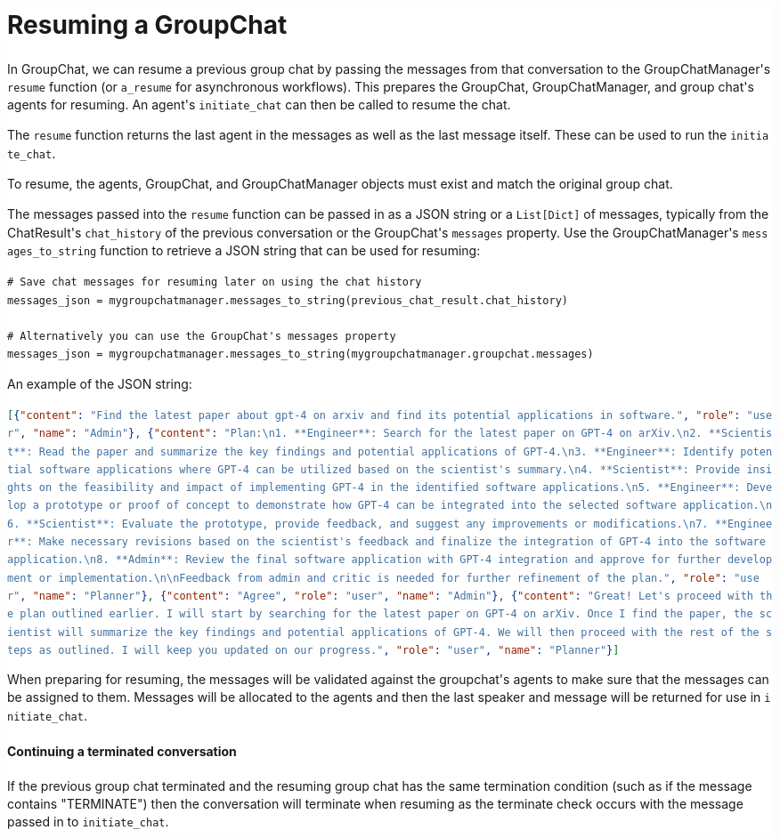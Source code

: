 # Resuming a GroupChat

In GroupChat, we can resume a previous group chat by passing the messages from that conversation to the GroupChatManager's `resume` function (or `a_resume` for asynchronous workflows). This prepares the GroupChat, GroupChatManager, and group chat's agents for resuming. An agent's `initiate_chat` can then be called to resume the chat.

The `resume` function returns the last agent in the messages as well as the last message itself. These can be used to run the `initiate_chat`.

To resume, the agents, GroupChat, and GroupChatManager objects must exist and match the original group chat.

The messages passed into the `resume` function can be passed in as a JSON string or a `List[Dict]` of messages, typically from the ChatResult's `chat_history` of the previous conversation or the GroupChat's `messages` property. Use the GroupChatManager's `messages_to_string` function to retrieve a JSON string that can be used for resuming:

```text
# Save chat messages for resuming later on using the chat history
messages_json = mygroupchatmanager.messages_to_string(previous_chat_result.chat_history)

# Alternatively you can use the GroupChat's messages property
messages_json = mygroupchatmanager.messages_to_string(mygroupchatmanager.groupchat.messages)
```


An example of the JSON string:
```json
[{"content": "Find the latest paper about gpt-4 on arxiv and find its potential applications in software.", "role": "user", "name": "Admin"}, {"content": "Plan:\n1. **Engineer**: Search for the latest paper on GPT-4 on arXiv.\n2. **Scientist**: Read the paper and summarize the key findings and potential applications of GPT-4.\n3. **Engineer**: Identify potential software applications where GPT-4 can be utilized based on the scientist's summary.\n4. **Scientist**: Provide insights on the feasibility and impact of implementing GPT-4 in the identified software applications.\n5. **Engineer**: Develop a prototype or proof of concept to demonstrate how GPT-4 can be integrated into the selected software application.\n6. **Scientist**: Evaluate the prototype, provide feedback, and suggest any improvements or modifications.\n7. **Engineer**: Make necessary revisions based on the scientist's feedback and finalize the integration of GPT-4 into the software application.\n8. **Admin**: Review the final software application with GPT-4 integration and approve for further development or implementation.\n\nFeedback from admin and critic is needed for further refinement of the plan.", "role": "user", "name": "Planner"}, {"content": "Agree", "role": "user", "name": "Admin"}, {"content": "Great! Let's proceed with the plan outlined earlier. I will start by searching for the latest paper on GPT-4 on arXiv. Once I find the paper, the scientist will summarize the key findings and potential applications of GPT-4. We will then proceed with the rest of the steps as outlined. I will keep you updated on our progress.", "role": "user", "name": "Planner"}]
```

When preparing for resuming, the messages will be validated against the groupchat's agents to make sure that the messages can be assigned to them. Messages will be allocated to the agents and then the last speaker and message will be returned for use in `initiate_chat`.

#### Continuing a terminated conversation
If the previous group chat terminated and the resuming group chat has the same termination condition (such as if the message contains "TERMINATE") then the conversation will terminate when resuming as the terminate check occurs with the message passed in to `initiate_chat`.
